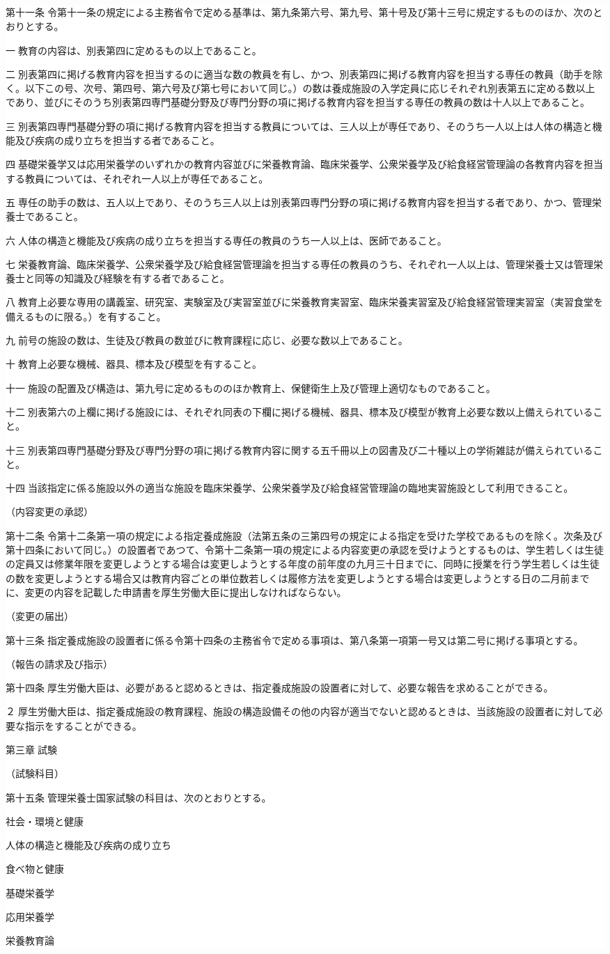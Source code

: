 第十一条 令第十一条の規定による主務省令で定める基準は、第九条第六号、第九号、第十号及び第十三号に規定するもののほか、次のとおりとする。

一 教育の内容は、別表第四に定めるもの以上であること。

二 別表第四に掲げる教育内容を担当するのに適当な数の教員を有し、かつ、別表第四に掲げる教育内容を担当する専任の教員（助手を除く。以下この号、次号、第四号、第六号及び第七号において同じ。）の数は養成施設の入学定員に応じそれぞれ別表第五に定める数以上であり、並びにそのうち別表第四専門基礎分野及び専門分野の項に掲げる教育内容を担当する専任の教員の数は十人以上であること。

三 別表第四専門基礎分野の項に掲げる教育内容を担当する教員については、三人以上が専任であり、そのうち一人以上は人体の構造と機能及び疾病の成り立ちを担当する者であること。

四 基礎栄養学又は応用栄養学のいずれかの教育内容並びに栄養教育論、臨床栄養学、公衆栄養学及び給食経営管理論の各教育内容を担当する教員については、それぞれ一人以上が専任であること。

五 専任の助手の数は、五人以上であり、そのうち三人以上は別表第四専門分野の項に掲げる教育内容を担当する者であり、かつ、管理栄養士であること。

六 人体の構造と機能及び疾病の成り立ちを担当する専任の教員のうち一人以上は、医師であること。

七 栄養教育論、臨床栄養学、公衆栄養学及び給食経営管理論を担当する専任の教員のうち、それぞれ一人以上は、管理栄養士又は管理栄養士と同等の知識及び経験を有する者であること。

八 教育上必要な専用の講義室、研究室、実験室及び実習室並びに栄養教育実習室、臨床栄養実習室及び給食経営管理実習室（実習食堂を備えるものに限る。）を有すること。

九 前号の施設の数は、生徒及び教員の数並びに教育課程に応じ、必要な数以上であること。

十 教育上必要な機械、器具、標本及び模型を有すること。

十一 施設の配置及び構造は、第九号に定めるもののほか教育上、保健衛生上及び管理上適切なものであること。

十二 別表第六の上欄に掲げる施設には、それぞれ同表の下欄に掲げる機械、器具、標本及び模型が教育上必要な数以上備えられていること。

十三 別表第四専門基礎分野及び専門分野の項に掲げる教育内容に関する五千冊以上の図書及び二十種以上の学術雑誌が備えられていること。

十四 当該指定に係る施設以外の適当な施設を臨床栄養学、公衆栄養学及び給食経営管理論の臨地実習施設として利用できること。

（内容変更の承認）

第十二条 令第十二条第一項の規定による指定養成施設（法第五条の三第四号の規定による指定を受けた学校であるものを除く。次条及び第十四条において同じ。）の設置者であつて、令第十二条第一項の規定による内容変更の承認を受けようとするものは、学生若しくは生徒の定員又は修業年限を変更しようとする場合は変更しようとする年度の前年度の九月三十日までに、同時に授業を行う学生若しくは生徒の数を変更しようとする場合又は教育内容ごとの単位数若しくは履修方法を変更しようとする場合は変更しようとする日の二月前までに、変更の内容を記載した申請書を厚生労働大臣に提出しなければならない。

（変更の届出）

第十三条 指定養成施設の設置者に係る令第十四条の主務省令で定める事項は、第八条第一項第一号又は第二号に掲げる事項とする。

（報告の請求及び指示）

第十四条 厚生労働大臣は、必要があると認めるときは、指定養成施設の設置者に対して、必要な報告を求めることができる。

２ 厚生労働大臣は、指定養成施設の教育課程、施設の構造設備その他の内容が適当でないと認めるときは、当該施設の設置者に対して必要な指示をすることができる。

第三章 試験

（試験科目）

第十五条 管理栄養士国家試験の科目は、次のとおりとする。

社会・環境と健康

人体の構造と機能及び疾病の成り立ち

食べ物と健康

基礎栄養学

応用栄養学

栄養教育論
